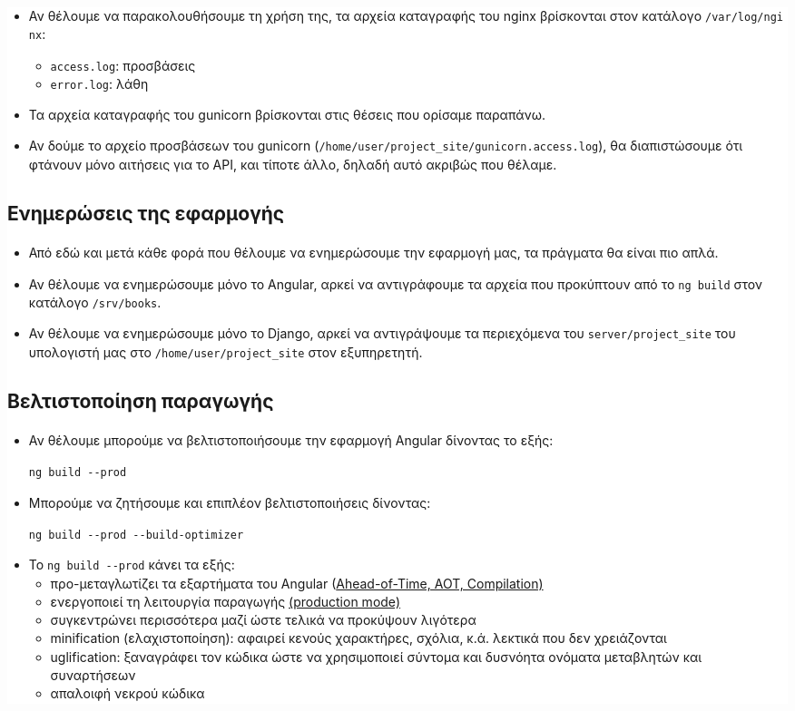 * Αν θέλουμε να παρακολουθήσουμε τη χρήση της, τα αρχεία καταγραφής
  του nginx βρίσκονται στον κατάλογο `/var/log/nginx`:
  * `access.log`: προσβάσεις
  * `error.log`: λάθη
  
* Τα αρχεία καταγραφής του gunicorn βρίσκονται στις θέσεις που ορίσαμε
  παραπάνω.
  
* Αν δούμε το αρχείο προσβάσεων του gunicorn
  (`/home/user/project_site/gunicorn.access.log`), θα διαπιστώσουμε
  ότι φτάνουν μόνο αιτήσεις για το API, και τίποτε άλλο, δηλαδή αυτό
  ακριβώς που θέλαμε.


## Ενημερώσεις της εφαρμογής

* Από εδώ και μετά κάθε φορά που θέλουμε να ενημερώσουμε την εφαρμογή
  μας, τα πράγματα θα είναι πιο απλά.
  
* Αν θέλουμε να ενημερώσουμε μόνο το Angular, αρκεί να αντιγράφουμε τα
  αρχεία που προκύπτουν από το `ng build` στον κατάλογο `/srv/books`.
  
* Αν θέλουμε να ενημερώσουμε μόνο το Django, αρκεί να αντιγράψουμε τα
  περιεχόμενα του `server/project_site` του υπολογιστή μας στο
  `/home/user/project_site` στον εξυπηρετητή.


## Βελτιστοποίηση παραγωγής

* Αν θέλουμε μπορούμε να βελτιστοποιήσουμε την εφαρμογή Angular
  δίνοντας το εξής:
  ```
  ng build --prod
  ```
  
* Μπορούμε να ζητήσουμε και επιπλέον βελτιστοποιήσεις δίνοντας:
  ```
  ng build --prod --build-optimizer
  ```

<div class="notes">

* Το `ng build --prod` κάνει τα εξής:
  * προ-μεταγλωτίζει τα εξαρτήματα του Angular ([Ahead-of-Time, AOT,
    Compilation)](https://angular.io/guide/aot-compiler)
  * ενεργοποιεί τη λειτουργία παραγωγής [(production
    mode)](https://angular.io/guide/deployment#enable-prod-mode)
  * συγκεντρώνει περισσότερα μαζί ώστε τελικά να προκύψουν λιγότερα
  * minification (ελαχιστοποίηση): αφαιρεί κενούς χαρακτήρες, σχόλια,
    κ.ά. λεκτικά που δεν χρειάζονται
  * uglification: ξαναγράφει τον κώδικα ώστε να χρησιμοποιεί σύντομα
    και δυσνόητα ονόματα μεταβλητών και συναρτήσεων
  * απαλοιφή νεκρού κώδικα

</div>
